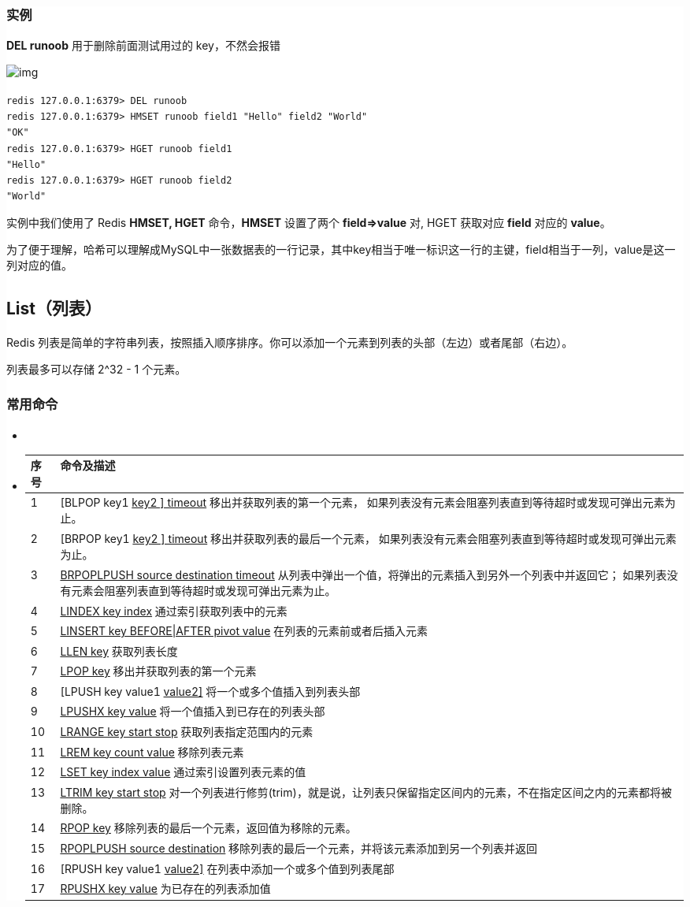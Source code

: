 ### 实例

**DEL runoob** 用于删除前面测试用过的 key，不然会报错

![img](https://www.runoob.com/wp-content/uploads/2014/11/B104156B-7270-4D03-8EB3-B72D4022ED78.jpg)

```
redis 127.0.0.1:6379> DEL runoob
redis 127.0.0.1:6379> HMSET runoob field1 "Hello" field2 "World"
"OK"
redis 127.0.0.1:6379> HGET runoob field1
"Hello"
redis 127.0.0.1:6379> HGET runoob field2
"World"
```

实例中我们使用了 Redis **HMSET, HGET** 命令，**HMSET** 设置了两个 **field=>value** 对, HGET 获取对应 **field** 对应的 **value**。

为了便于理解，哈希可以理解成MySQL中一张数据表的一行记录，其中key相当于唯一标识这一行的主键，field相当于一列，value是这一列对应的值。

## List（列表）

Redis 列表是简单的字符串列表，按照插入顺序排序。你可以添加一个元素到列表的头部（左边）或者尾部（右边）。

列表最多可以存储 2^32 - 1 个元素。

### 常用命令

- 

- | 序号 | 命令及描述                                                   |
  | :--- | :----------------------------------------------------------- |
  | 1    | [BLPOP key1 [key2 \] timeout](https://www.runoob.com/redis/lists-blpop.html) 移出并获取列表的第一个元素， 如果列表没有元素会阻塞列表直到等待超时或发现可弹出元素为止。 |
  | 2    | [BRPOP key1 [key2 \] timeout](https://www.runoob.com/redis/lists-brpop.html) 移出并获取列表的最后一个元素， 如果列表没有元素会阻塞列表直到等待超时或发现可弹出元素为止。 |
  | 3    | [BRPOPLPUSH source destination timeout](https://www.runoob.com/redis/lists-brpoplpush.html) 从列表中弹出一个值，将弹出的元素插入到另外一个列表中并返回它； 如果列表没有元素会阻塞列表直到等待超时或发现可弹出元素为止。 |
  | 4    | [LINDEX key index](https://www.runoob.com/redis/lists-lindex.html) 通过索引获取列表中的元素 |
  | 5    | [LINSERT key BEFORE\|AFTER pivot value](https://www.runoob.com/redis/lists-linsert.html) 在列表的元素前或者后插入元素 |
  | 6    | [LLEN key](https://www.runoob.com/redis/lists-llen.html) 获取列表长度 |
  | 7    | [LPOP key](https://www.runoob.com/redis/lists-lpop.html) 移出并获取列表的第一个元素 |
  | 8    | [LPUSH key value1 [value2\]](https://www.runoob.com/redis/lists-lpush.html) 将一个或多个值插入到列表头部 |
  | 9    | [LPUSHX key value](https://www.runoob.com/redis/lists-lpushx.html) 将一个值插入到已存在的列表头部 |
  | 10   | [LRANGE key start stop](https://www.runoob.com/redis/lists-lrange.html) 获取列表指定范围内的元素 |
  | 11   | [LREM key count value](https://www.runoob.com/redis/lists-lrem.html) 移除列表元素 |
  | 12   | [LSET key index value](https://www.runoob.com/redis/lists-lset.html) 通过索引设置列表元素的值 |
  | 13   | [LTRIM key start stop](https://www.runoob.com/redis/lists-ltrim.html) 对一个列表进行修剪(trim)，就是说，让列表只保留指定区间内的元素，不在指定区间之内的元素都将被删除。 |
  | 14   | [RPOP key](https://www.runoob.com/redis/lists-rpop.html) 移除列表的最后一个元素，返回值为移除的元素。 |
  | 15   | [RPOPLPUSH source destination](https://www.runoob.com/redis/lists-rpoplpush.html) 移除列表的最后一个元素，并将该元素添加到另一个列表并返回 |
  | 16   | [RPUSH key value1 [value2\]](https://www.runoob.com/redis/lists-rpush.html) 在列表中添加一个或多个值到列表尾部 |
  | 17   | [RPUSHX key value](https://www.runoob.com/redis/lists-rpushx.html) 为已存在的列表添加值 |
